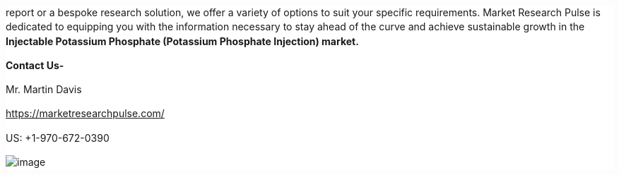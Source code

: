 report or a bespoke research solution, we offer a variety of options to suit your specific requirements. Market Research Pulse is dedicated to equipping you with the information necessary to stay ahead of the curve and achieve sustainable growth in the <strong>Injectable Potassium Phosphate (Potassium Phosphate Injection) market.</strong></p><p><strong>Contact Us-</strong></p><p>Mr. Martin Davis</p><p>https://marketresearchpulse.com/</p><p>US: +1-970-672-0390</p>
![image](https://github.com/user-attachments/assets/fa98a394-bc32-4dc3-a394-eac8c4150648)
